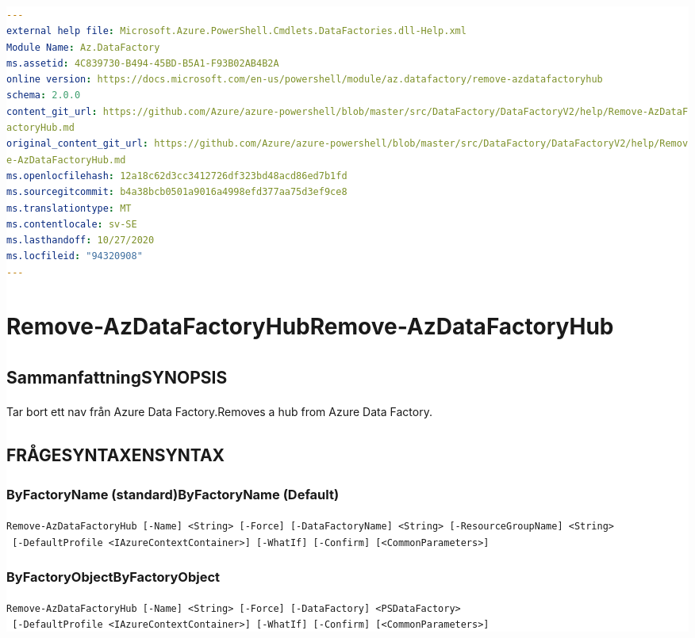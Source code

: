 ```yaml
---
external help file: Microsoft.Azure.PowerShell.Cmdlets.DataFactories.dll-Help.xml
Module Name: Az.DataFactory
ms.assetid: 4C839730-B494-45BD-B5A1-F93B02AB4B2A
online version: https://docs.microsoft.com/en-us/powershell/module/az.datafactory/remove-azdatafactoryhub
schema: 2.0.0
content_git_url: https://github.com/Azure/azure-powershell/blob/master/src/DataFactory/DataFactoryV2/help/Remove-AzDataFactoryHub.md
original_content_git_url: https://github.com/Azure/azure-powershell/blob/master/src/DataFactory/DataFactoryV2/help/Remove-AzDataFactoryHub.md
ms.openlocfilehash: 12a18c62d3cc3412726df323bd48acd86ed7b1fd
ms.sourcegitcommit: b4a38bcb0501a9016a4998efd377aa75d3ef9ce8
ms.translationtype: MT
ms.contentlocale: sv-SE
ms.lasthandoff: 10/27/2020
ms.locfileid: "94320908"
---
```

# <span data-ttu-id="4f6ef-101">Remove-AzDataFactoryHub</span><span class="sxs-lookup"><span data-stu-id="4f6ef-101">Remove-AzDataFactoryHub</span></span>

## <span data-ttu-id="4f6ef-102">Sammanfattning</span><span class="sxs-lookup"><span data-stu-id="4f6ef-102">SYNOPSIS</span></span>
<span data-ttu-id="4f6ef-103">Tar bort ett nav från Azure Data Factory.</span><span class="sxs-lookup"><span data-stu-id="4f6ef-103">Removes a hub from Azure Data Factory.</span></span>

## <span data-ttu-id="4f6ef-104">FRÅGESYNTAXEN</span><span class="sxs-lookup"><span data-stu-id="4f6ef-104">SYNTAX</span></span>

### <span data-ttu-id="4f6ef-105">ByFactoryName (standard)</span><span class="sxs-lookup"><span data-stu-id="4f6ef-105">ByFactoryName (Default)</span></span>
```
Remove-AzDataFactoryHub [-Name] <String> [-Force] [-DataFactoryName] <String> [-ResourceGroupName] <String>
 [-DefaultProfile <IAzureContextContainer>] [-WhatIf] [-Confirm] [<CommonParameters>]
```

### <span data-ttu-id="4f6ef-106">ByFactoryObject</span><span class="sxs-lookup"><span data-stu-id="4f6ef-106">ByFactoryObject</span></span>
```
Remove-AzDataFactoryHub [-Name] <String> [-Force] [-DataFactory] <PSDataFactory>
 [-DefaultProfile <IAzureContextContainer>] [-WhatIf] [-Confirm] [<CommonParameters>]
```
